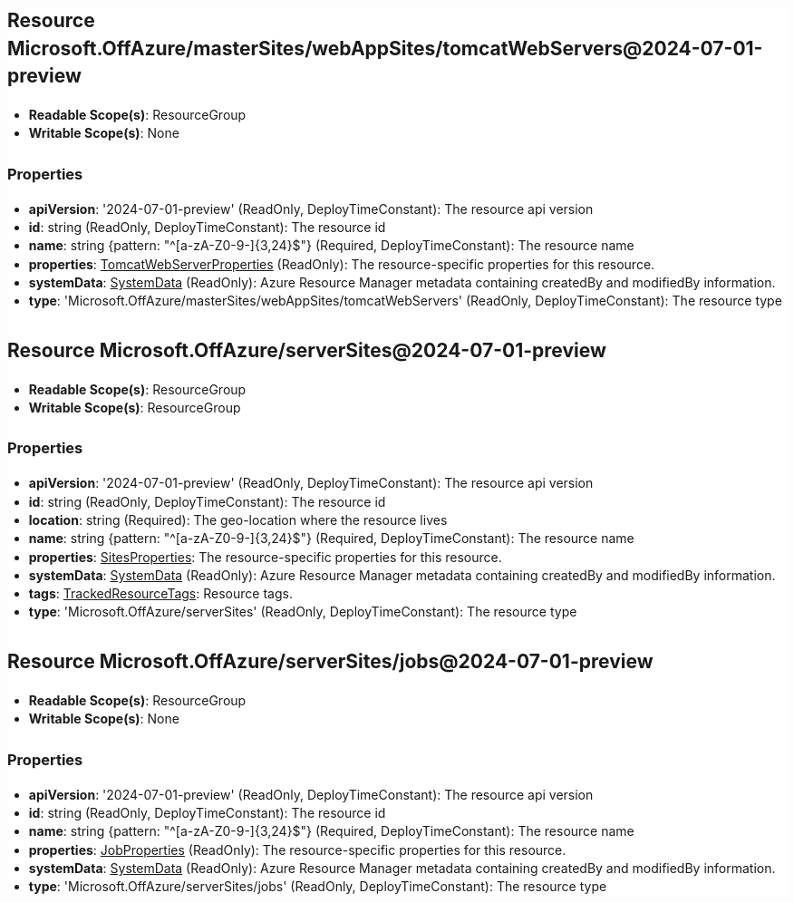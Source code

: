 ## Resource Microsoft.OffAzure/masterSites/webAppSites/tomcatWebServers@2024-07-01-preview
* **Readable Scope(s)**: ResourceGroup
* **Writable Scope(s)**: None
### Properties
* **apiVersion**: '2024-07-01-preview' (ReadOnly, DeployTimeConstant): The resource api version
* **id**: string (ReadOnly, DeployTimeConstant): The resource id
* **name**: string {pattern: "^[a-zA-Z0-9-]{3,24}$"} (Required, DeployTimeConstant): The resource name
* **properties**: [TomcatWebServerProperties](#tomcatwebserverproperties) (ReadOnly): The resource-specific properties for this resource.
* **systemData**: [SystemData](#systemdata) (ReadOnly): Azure Resource Manager metadata containing createdBy and modifiedBy information.
* **type**: 'Microsoft.OffAzure/masterSites/webAppSites/tomcatWebServers' (ReadOnly, DeployTimeConstant): The resource type

## Resource Microsoft.OffAzure/serverSites@2024-07-01-preview
* **Readable Scope(s)**: ResourceGroup
* **Writable Scope(s)**: ResourceGroup
### Properties
* **apiVersion**: '2024-07-01-preview' (ReadOnly, DeployTimeConstant): The resource api version
* **id**: string (ReadOnly, DeployTimeConstant): The resource id
* **location**: string (Required): The geo-location where the resource lives
* **name**: string {pattern: "^[a-zA-Z0-9-]{3,24}$"} (Required, DeployTimeConstant): The resource name
* **properties**: [SitesProperties](#sitesproperties): The resource-specific properties for this resource.
* **systemData**: [SystemData](#systemdata) (ReadOnly): Azure Resource Manager metadata containing createdBy and modifiedBy information.
* **tags**: [TrackedResourceTags](#trackedresourcetags): Resource tags.
* **type**: 'Microsoft.OffAzure/serverSites' (ReadOnly, DeployTimeConstant): The resource type

## Resource Microsoft.OffAzure/serverSites/jobs@2024-07-01-preview
* **Readable Scope(s)**: ResourceGroup
* **Writable Scope(s)**: None
### Properties
* **apiVersion**: '2024-07-01-preview' (ReadOnly, DeployTimeConstant): The resource api version
* **id**: string (ReadOnly, DeployTimeConstant): The resource id
* **name**: string {pattern: "^[a-zA-Z0-9-]{3,24}$"} (Required, DeployTimeConstant): The resource name
* **properties**: [JobProperties](#jobproperties) (ReadOnly): The resource-specific properties for this resource.
* **systemData**: [SystemData](#systemdata) (ReadOnly): Azure Resource Manager metadata containing createdBy and modifiedBy information.
* **type**: 'Microsoft.OffAzure/serverSites/jobs' (ReadOnly, DeployTimeConstant): The resource type
